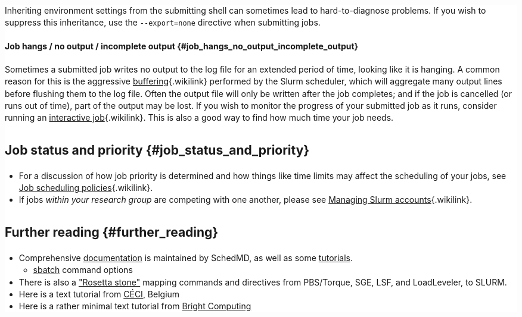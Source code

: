 Inheriting environment settings from the submitting shell can sometimes lead to hard-to-diagnose problems. If you wish to suppress this inheritance, use the `--export=none` directive when submitting jobs.

#### Job hangs / no output / incomplete output {#job_hangs_no_output_incomplete_output}

Sometimes a submitted job writes no output to the log file for an extended period of time, looking like it is hanging. A common reason for this is the aggressive [buffering](https://docs.alliancecan.ca/#Output_buffering "buffering"){.wikilink} performed by the Slurm scheduler, which will aggregate many output lines before flushing them to the log file. Often the output file will only be written after the job completes; and if the job is cancelled (or runs out of time), part of the output may be lost. If you wish to monitor the progress of your submitted job as it runs, consider running an [interactive job](https://docs.alliancecan.ca/#Interactive_jobs "interactive job"){.wikilink}. This is also a good way to find how much time your job needs.

## Job status and priority {#job_status_and_priority}

- For a discussion of how job priority is determined and how things like time limits may affect the scheduling of your jobs, see [Job scheduling policies](https://docs.alliancecan.ca/Job_scheduling_policies "Job scheduling policies"){.wikilink}.
- If jobs *within your research group* are competing with one another, please see [Managing Slurm accounts](https://docs.alliancecan.ca/Managing_Slurm_accounts "Managing Slurm accounts"){.wikilink}.

## Further reading {#further_reading}

- Comprehensive [documentation](https://slurm.schedmd.com/documentation.html) is maintained by SchedMD, as well as some [tutorials](https://slurm.schedmd.com/tutorials.html).
  - [sbatch](https://slurm.schedmd.com/sbatch.html) command options
- There is also a [\"Rosetta stone\"](https://slurm.schedmd.com/rosetta.pdf) mapping commands and directives from PBS/Torque, SGE, LSF, and LoadLeveler, to SLURM.
- Here is a text tutorial from [CÉCI](http://www.ceci-hpc.be/slurm_tutorial.html), Belgium
- Here is a rather minimal text tutorial from [Bright Computing](http://www.brightcomputing.com/blog/bid/174099/slurm-101-basic-slurm-usage-for-linux-clusters)

